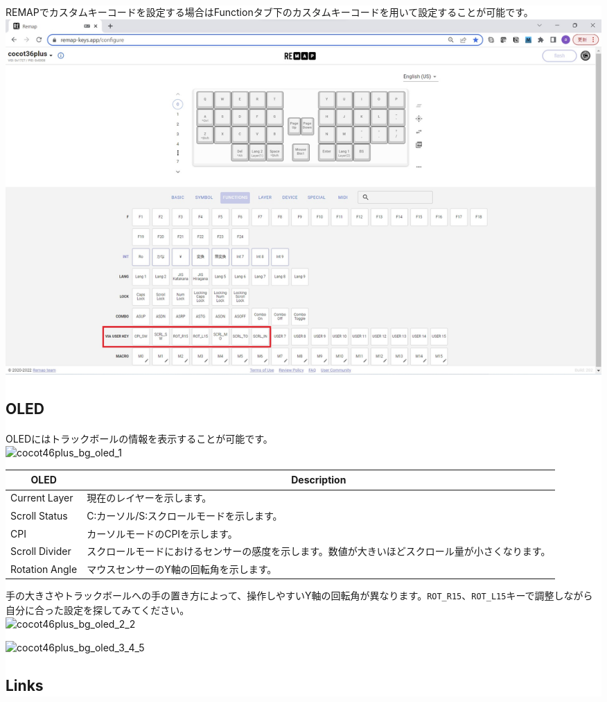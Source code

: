   REMAPでカスタムキーコードを設定する場合はFunctionタブ下のカスタムキーコードを用いて設定することが可能です。  
  ![CustomKeycode_rev](/images/CustomKeycode.jpg)


## OLED

  OLEDにはトラックボールの情報を表示することが可能です。  
  ![cocot46plus_bg_oled_1](https://user-images.githubusercontent.com/88039287/170496379-0b8dcec6-afac-48e9-b727-ad647c4a09c9.jpg)

  OLED|Description
  ---------|-----------
  Current Layer|現在のレイヤーを示します。
  Scroll Status|C:カーソル/S:スクロールモードを示します。
  CPI|カーソルモードのCPIを示します。
  Scroll Divider|スクロールモードにおけるセンサーの感度を示します。数値が大きいほどスクロール量が小さくなります。
  Rotation Angle|マウスセンサーのY軸の回転角を示します。

  手の大きさやトラックボールへの手の置き方によって、操作しやすいY軸の回転角が異なります。`ROT_R15`、`ROT_L15`キーで調整しながら自分に合った設定を探してみてください。  
  ![cocot46plus_bg_oled_2_2](https://user-images.githubusercontent.com/88039287/170499867-b430839b-f2f0-4163-afa2-c227184bd697.jpg)

  ![cocot46plus_bg_oled_3_4_5](https://user-images.githubusercontent.com/88039287/171883896-1a3b91cb-84b8-425c-b490-9affa5f42095.jpg)


## Links

